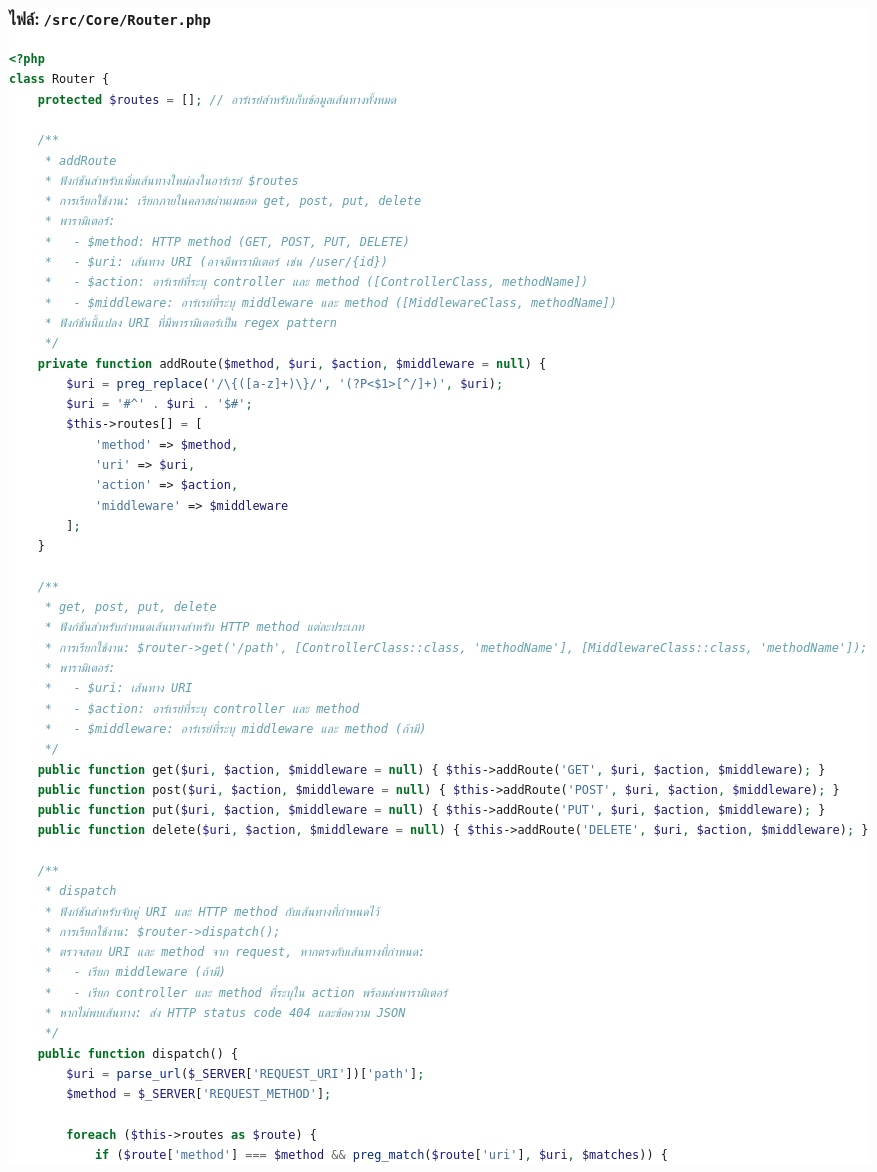 ### ไฟล์: `/src/Core/Router.php`

```php
<?php
class Router {
    protected $routes = []; // อาร์เรย์สำหรับเก็บข้อมูลเส้นทางทั้งหมด

    /**
     * addRoute
     * ฟังก์ชันสำหรับเพิ่มเส้นทางใหม่ลงในอาร์เรย์ $routes
     * การเรียกใช้งาน: เรียกภายในคลาสผ่านเมธอด get, post, put, delete
     * พารามิเตอร์:
     *   - $method: HTTP method (GET, POST, PUT, DELETE)
     *   - $uri: เส้นทาง URI (อาจมีพารามิเตอร์ เช่น /user/{id})
     *   - $action: อาร์เรย์ที่ระบุ controller และ method ([ControllerClass, methodName])
     *   - $middleware: อาร์เรย์ที่ระบุ middleware และ method ([MiddlewareClass, methodName])
     * ฟังก์ชันนี้แปลง URI ที่มีพารามิเตอร์เป็น regex pattern
     */
    private function addRoute($method, $uri, $action, $middleware = null) {
        $uri = preg_replace('/\{([a-z]+)\}/', '(?P<$1>[^/]+)', $uri);
        $uri = '#^' . $uri . '$#';
        $this->routes[] = [
            'method' => $method,
            'uri' => $uri,
            'action' => $action,
            'middleware' => $middleware
        ];
    }

    /**
     * get, post, put, delete
     * ฟังก์ชันสำหรับกำหนดเส้นทางสำหรับ HTTP method แต่ละประเภท
     * การเรียกใช้งาน: $router->get('/path', [ControllerClass::class, 'methodName'], [MiddlewareClass::class, 'methodName']);
     * พารามิเตอร์:
     *   - $uri: เส้นทาง URI
     *   - $action: อาร์เรย์ที่ระบุ controller และ method
     *   - $middleware: อาร์เรย์ที่ระบุ middleware และ method (ถ้ามี)
     */
    public function get($uri, $action, $middleware = null) { $this->addRoute('GET', $uri, $action, $middleware); }
    public function post($uri, $action, $middleware = null) { $this->addRoute('POST', $uri, $action, $middleware); }
    public function put($uri, $action, $middleware = null) { $this->addRoute('PUT', $uri, $action, $middleware); }
    public function delete($uri, $action, $middleware = null) { $this->addRoute('DELETE', $uri, $action, $middleware); }

    /**
     * dispatch
     * ฟังก์ชันสำหรับจับคู่ URI และ HTTP method กับเส้นทางที่กำหนดไว้
     * การเรียกใช้งาน: $router->dispatch();
     * ตรวจสอบ URI และ method จาก request, หากตรงกับเส้นทางที่กำหนด:
     *   - เรียก middleware (ถ้ามี)
     *   - เรียก controller และ method ที่ระบุใน action พร้อมส่งพารามิเตอร์
     * หากไม่พบเส้นทาง: ส่ง HTTP status code 404 และข้อความ JSON
     */
    public function dispatch() {
        $uri = parse_url($_SERVER['REQUEST_URI'])['path'];
        $method = $_SERVER['REQUEST_METHOD'];

        foreach ($this->routes as $route) {
            if ($route['method'] === $method && preg_match($route['uri'], $uri, $matches)) {
```